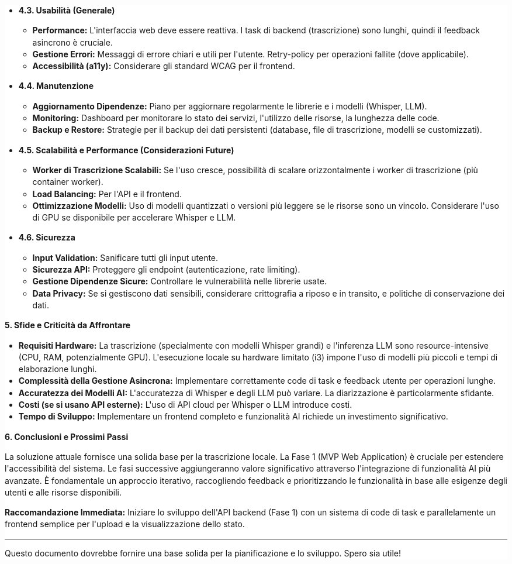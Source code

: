 *   **4.3. Usabilità (Generale)**
    *   **Performance:** L'interfaccia web deve essere reattiva. I task di backend (trascrizione) sono lunghi, quindi il feedback asincrono è cruciale.
    *   **Gestione Errori:** Messaggi di errore chiari e utili per l'utente. Retry-policy per operazioni fallite (dove applicabile).
    *   **Accessibilità (a11y):** Considerare gli standard WCAG per il frontend.

*   **4.4. Manutenzione**
    *   **Aggiornamento Dipendenze:** Piano per aggiornare regolarmente le librerie e i modelli (Whisper, LLM).
    *   **Monitoring:** Dashboard per monitorare lo stato dei servizi, l'utilizzo delle risorse, la lunghezza delle code.
    *   **Backup e Restore:** Strategie per il backup dei dati persistenti (database, file di trascrizione, modelli se customizzati).

*   **4.5. Scalabilità e Performance (Considerazioni Future)**
    *   **Worker di Trascrizione Scalabili:** Se l'uso cresce, possibilità di scalare orizzontalmente i worker di trascrizione (più container worker).
    *   **Load Balancing:** Per l'API e il frontend.
    *   **Ottimizzazione Modelli:** Uso di modelli quantizzati o versioni più leggere se le risorse sono un vincolo. Considerare l'uso di GPU se disponibile per accelerare Whisper e LLM.

*   **4.6. Sicurezza**
    *   **Input Validation:** Sanificare tutti gli input utente.
    *   **Sicurezza API:** Proteggere gli endpoint (autenticazione, rate limiting).
    *   **Gestione Dipendenze Sicure:** Controllare le vulnerabilità nelle librerie usate.
    *   **Data Privacy:** Se si gestiscono dati sensibili, considerare crittografia a riposo e in transito, e politiche di conservazione dei dati.

**5. Sfide e Criticità da Affrontare**

*   **Requisiti Hardware:** La trascrizione (specialmente con modelli Whisper grandi) e l'inferenza LLM sono resource-intensive (CPU, RAM, potenzialmente GPU). L'esecuzione locale su hardware limitato (i3) impone l'uso di modelli più piccoli e tempi di elaborazione lunghi.
*   **Complessità della Gestione Asincrona:** Implementare correttamente code di task e feedback utente per operazioni lunghe.
*   **Accuratezza dei Modelli AI:** L'accuratezza di Whisper e degli LLM può variare. La diarizzazione è particolarmente sfidante.
*   **Costi (se si usano API esterne):** L'uso di API cloud per Whisper o LLM introduce costi.
*   **Tempo di Sviluppo:** Implementare un frontend completo e funzionalità AI richiede un investimento significativo.

**6. Conclusioni e Prossimi Passi**

La soluzione attuale fornisce una solida base per la trascrizione locale. La Fase 1 (MVP Web Application) è cruciale per estendere l'accessibilità del sistema. Le fasi successive aggiungeranno valore significativo attraverso l'integrazione di funzionalità AI più avanzate. È fondamentale un approccio iterativo, raccogliendo feedback e prioritizzando le funzionalità in base alle esigenze degli utenti e alle risorse disponibili.

**Raccomandazione Immediata:** Iniziare lo sviluppo dell'API backend (Fase 1) con un sistema di code di task e parallelamente un frontend semplice per l'upload e la visualizzazione dello stato.

---

Questo documento dovrebbe fornire una base solida per la pianificazione e lo sviluppo. Spero sia utile!